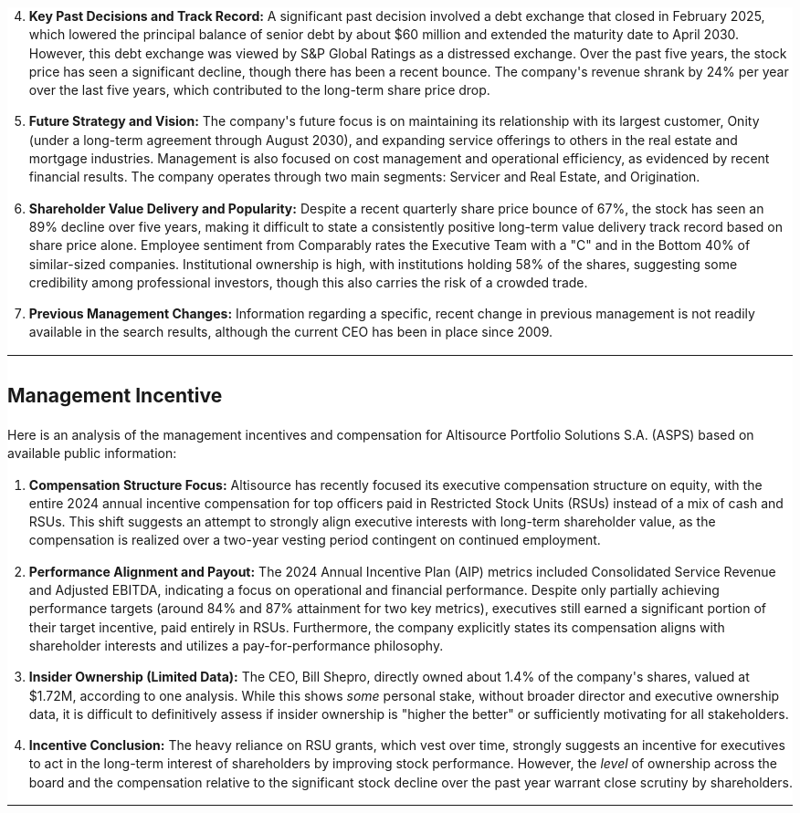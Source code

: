 4.  **Key Past Decisions and Track Record:** A significant past decision involved a debt exchange that closed in February 2025, which lowered the principal balance of senior debt by about \$60 million and extended the maturity date to April 2030. However, this debt exchange was viewed by S\&P Global Ratings as a distressed exchange. Over the past five years, the stock price has seen a significant decline, though there has been a recent bounce. The company's revenue shrank by 24% per year over the last five years, which contributed to the long-term share price drop.

5.  **Future Strategy and Vision:** The company's future focus is on maintaining its relationship with its largest customer, Onity (under a long-term agreement through August 2030), and expanding service offerings to others in the real estate and mortgage industries. Management is also focused on cost management and operational efficiency, as evidenced by recent financial results. The company operates through two main segments: Servicer and Real Estate, and Origination.

6.  **Shareholder Value Delivery and Popularity:** Despite a recent quarterly share price bounce of 67%, the stock has seen an 89% decline over five years, making it difficult to state a consistently positive long-term value delivery track record based on share price alone. Employee sentiment from Comparably rates the Executive Team with a "C" and in the Bottom 40% of similar-sized companies. Institutional ownership is high, with institutions holding 58% of the shares, suggesting some credibility among professional investors, though this also carries the risk of a crowded trade.

7.  **Previous Management Changes:** Information regarding a specific, recent change in previous management is not readily available in the search results, although the current CEO has been in place since 2009.

---

## Management Incentive

Here is an analysis of the management incentives and compensation for Altisource Portfolio Solutions S.A. (ASPS) based on available public information:

1.  **Compensation Structure Focus:** Altisource has recently focused its executive compensation structure on equity, with the entire 2024 annual incentive compensation for top officers paid in Restricted Stock Units (RSUs) instead of a mix of cash and RSUs. This shift suggests an attempt to strongly align executive interests with long-term shareholder value, as the compensation is realized over a two-year vesting period contingent on continued employment.

2.  **Performance Alignment and Payout:** The 2024 Annual Incentive Plan (AIP) metrics included Consolidated Service Revenue and Adjusted EBITDA, indicating a focus on operational and financial performance. Despite only partially achieving performance targets (around 84% and 87% attainment for two key metrics), executives still earned a significant portion of their target incentive, paid entirely in RSUs. Furthermore, the company explicitly states its compensation aligns with shareholder interests and utilizes a pay-for-performance philosophy.

3.  **Insider Ownership (Limited Data):** The CEO, Bill Shepro, directly owned about 1.4% of the company's shares, valued at \$1.72M, according to one analysis. While this shows *some* personal stake, without broader director and executive ownership data, it is difficult to definitively assess if insider ownership is "higher the better" or sufficiently motivating for all stakeholders.

4.  **Incentive Conclusion:** The heavy reliance on RSU grants, which vest over time, strongly suggests an incentive for executives to act in the long-term interest of shareholders by improving stock performance. However, the *level* of ownership across the board and the compensation relative to the significant stock decline over the past year warrant close scrutiny by shareholders.

---
